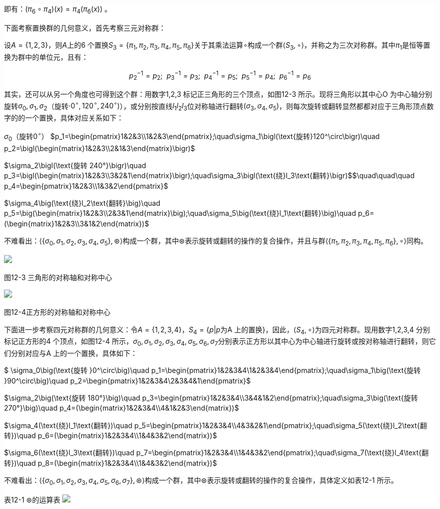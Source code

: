 即有：$(\pi_{6}\circ\pi_{4})(x)=\pi_{4}(\pi_{6}(x))$  。

下面考察置换群的几何意义，首先考察三元对称群：  

设$A=\{1,\!2,\!3\}$，则$A$上的6 个置换$S_{3}=\{\pi_{1},\pi_{2},\pi_{3},\pi_{4},\pi_{5},\pi_{6}\}$关于其乘法运算∘构成一个群$\langle S_{3},\circ\rangle$，并称之为三次对称群。其中$\pi_{1}$是恒等置换为群中的单位元，且有：  

$$
{p_{2}}^{-1}=p_{2};~~{p_{3}}^{-1}=p_{3};~~{p_{4}}^{-1}=p_{5};~~{p_{5}}^{-1}=p_{4};~~{p_{6}}^{-1}=p_{6}
$$

其实，还可以从另一个角度也可得到这个群：用数字1,2,3 标记正三角形的三个顶点，如图12-3 所示。现将三角形以其中心O 为中心轴分别旋转$\sigma_{0},\sigma_{1},\sigma_{2}$（旋转$\cdot0^{\circ},120^{\circ},240^{\circ})$），或分别按直线$l_{1}l_{2}l_{3}$位对称轴进行翻转$(\sigma_{3},\sigma_{4},\sigma_{5})$，则每次旋转或翻转显然都都对应于三角形顶点数字的的一个置换，具体对应关系如下：  

$\sigma_{0}$（旋转$0^{\circ}$）        $p_1=\begin{pmatrix}1&2&3\\1&2&3\end{pmatrix};\quad\sigma_1\bigl(\text{旋转}120^\circ\bigr)\quad p_2=\bigl(\begin{matrix}1&2&3\\2&1&3\end{matrix}\bigr)$

$\sigma_2\bigl(\text{旋转 240°}\bigr)\quad p_3=\bigl(\begin{matrix}1&2&3\\3&2&1\end{matrix}\bigr);\quad\sigma_3\bigl(\text{绕}l_3\text{翻转}\bigr)$$\quad\quad\quad p_4=\begin{pmatrix}1&2&3\\1&3&2\end{pmatrix}$

$\sigma_4\big(\text{绕}l_2\text{翻转}\big)\quad p_5=\big(\begin{matrix}1&2&3\\2&3&1\end{matrix}\big);\quad\sigma_5\big(\text{绕}l_1\text{翻转}\big)\quad p_6=(\begin{matrix}1&2&3\\3&1&2\end{matrix})$

不难看出：$\langle\{\sigma_{0},\sigma_{1},\sigma_{2},\sigma_{3},\sigma_{4},\sigma_{5}\},\circledast\rangle$构成一个群，其中$\circledast$表示旋转或翻转的操作的复合操作，并且与群$\langle\{\pi_{1},\pi_{2},\pi_{3},\pi_{4},\pi_{5},\pi_{6}\},\circ\rangle$同构。  

![](images/e6cbfb18c66c7d99640531f391a63f4a34c10b210258fb0a56bb479a832c31f2.jpg)  

图12-3 三角形的对称轴和对称中心

![](images/c11de4754b3535d3b87f562740b93b202d5ef5e49fd3a0cb5d9d33538b6831cb.jpg)  

图12-4正方形的对称轴和对称中心

下面进一步考察四元对称群的几何意义：令$A=\{1,\!2,\!3,\!4\}$，$S_{4}=\{p|p$为A 上的置换}，因此，$\langle S_{4},\circ\rangle$为四元对称群。现用数字1,2,3,4 分别标记正方形的4 个顶点，如图12-4 所示，$\sigma_{0},\sigma_{1},\sigma_{2},\sigma_{3},\sigma_{4},\sigma_{5},\sigma_{6},\sigma_{7}$分别表示正方形以其中心为中心轴进行旋转或按对称轴进行翻转，则它们分别对应与A 上的一个置换，具体如下：  

$ \sigma_0\big(\text{旋转 }0^\circ\big)\quad p_1=\begin{pmatrix}1&2&3&4\\1&2&3&4\end{pmatrix};\quad\sigma_1\big(\text{旋转 }90^\circ\big)\quad p_2=\begin{pmatrix}1&2&3&4\\2&3&4&1\end{pmatrix}$

$\sigma_2\big(\text{旋转 180°}\big)\quad p_3=\begin{pmatrix}1&2&3&4\\3&4&1&2\end{pmatrix};\quad\sigma_3\big(\text{旋转 270°}\big)\quad p_4=(\begin{matrix}1&2&3&4\\4&1&2&3\end{matrix})$

$\sigma_4(\text{绕}l_1\text{翻转})\quad p_5=\begin{pmatrix}1&2&3&4\\4&3&2&1\end{pmatrix};\quad\sigma_5(\text{绕}l_2\text{翻转})\quad p_6=(\begin{matrix}1&2&3&4\\1&4&3&2\end{matrix})$

$\sigma_6(\text{绕}l_3\text{翻转})\quad p_7=\begin{pmatrix}1&2&3&4\\1&4&3&2\end{pmatrix};\quad\sigma_7(\text{绕}l_4\text{翻转})\quad p_8=(\begin{matrix}1&2&3&4\\1&4&3&2\end{matrix})$

不难看出：$\langle\{\sigma_{0},\sigma_{1},\sigma_{2},\sigma_{3},\sigma_{4},\sigma_{5},\sigma_{6},\sigma_{7}\},\circledast\rangle$构成一个群，其中$\circledast$表示旋转或翻转的操作的复合操作，具体定义如表12-1 所示。  

表12-1 $\circledast$的运算表 
![](images/0d658bbe39ea00a7b3a2683e4707c30ed3115f5772998f1ac1c9608422308ecc.jpg)  
